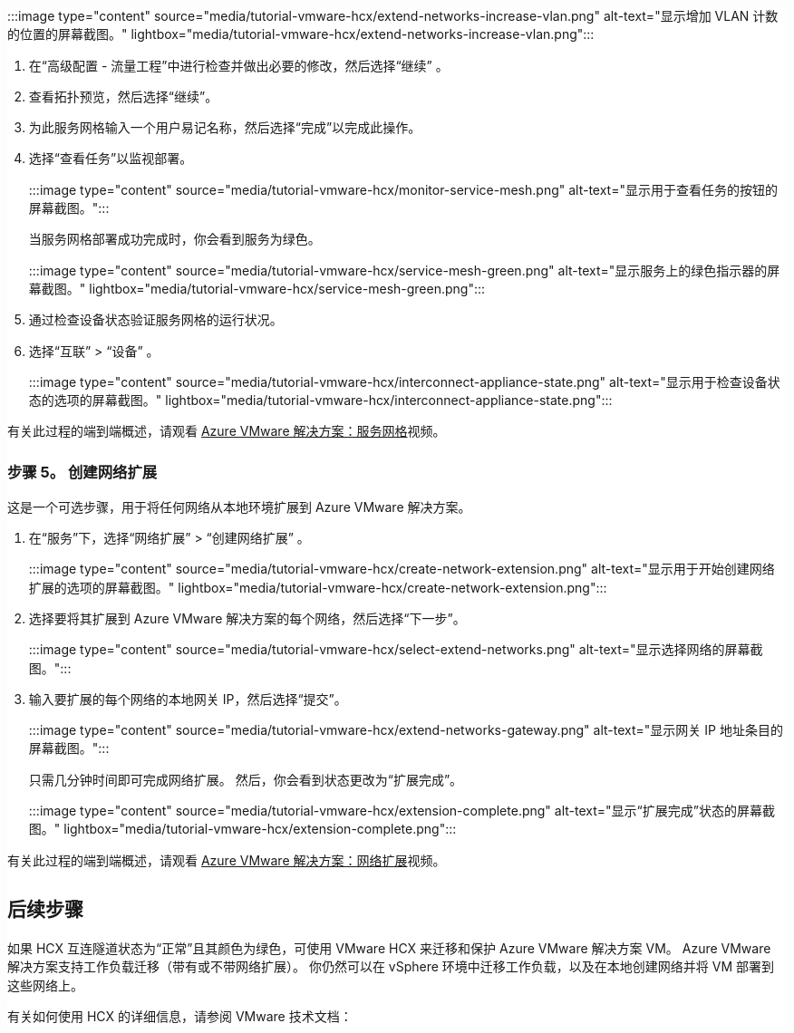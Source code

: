    :::image type="content" source="media/tutorial-vmware-hcx/extend-networks-increase-vlan.png" alt-text="显示增加 VLAN 计数的位置的屏幕截图。" lightbox="media/tutorial-vmware-hcx/extend-networks-increase-vlan.png":::

1. 在“高级配置 - 流量工程”中进行检查并做出必要的修改，然后选择“继续” 。

1. 查看拓扑预览，然后选择“继续”。

1. 为此服务网格输入一个用户易记名称，然后选择“完成”以完成此操作。

1. 选择“查看任务”以监视部署。

   :::image type="content" source="media/tutorial-vmware-hcx/monitor-service-mesh.png" alt-text="显示用于查看任务的按钮的屏幕截图。":::

   当服务网格部署成功完成时，你会看到服务为绿色。

   :::image type="content" source="media/tutorial-vmware-hcx/service-mesh-green.png" alt-text="显示服务上的绿色指示器的屏幕截图。" lightbox="media/tutorial-vmware-hcx/service-mesh-green.png":::

1. 通过检查设备状态验证服务网格的运行状况。

1. 选择“互联” > “设备” 。

   :::image type="content" source="media/tutorial-vmware-hcx/interconnect-appliance-state.png" alt-text="显示用于检查设备状态的选项的屏幕截图。" lightbox="media/tutorial-vmware-hcx/interconnect-appliance-state.png":::

有关此过程的端到端概述，请观看 [Azure VMware 解决方案：服务网格](https://www.youtube.com/embed/COY3oIws108)视频。

### <a name="step-5-create-a-network-extension"></a>步骤 5。 创建网络扩展

这是一个可选步骤，用于将任何网络从本地环境扩展到 Azure VMware 解决方案。

1. 在“服务”下，选择“网络扩展” > “创建网络扩展”  。

   :::image type="content" source="media/tutorial-vmware-hcx/create-network-extension.png" alt-text="显示用于开始创建网络扩展的选项的屏幕截图。" lightbox="media/tutorial-vmware-hcx/create-network-extension.png":::

1. 选择要将其扩展到 Azure VMware 解决方案的每个网络，然后选择“下一步”。

   :::image type="content" source="media/tutorial-vmware-hcx/select-extend-networks.png" alt-text="显示选择网络的屏幕截图。":::

1. 输入要扩展的每个网络的本地网关 IP，然后选择“提交”。

   :::image type="content" source="media/tutorial-vmware-hcx/extend-networks-gateway.png" alt-text="显示网关 IP 地址条目的屏幕截图。":::

   只需几分钟时间即可完成网络扩展。 然后，你会看到状态更改为“扩展完成”。

   :::image type="content" source="media/tutorial-vmware-hcx/extension-complete.png" alt-text="显示“扩展完成”状态的屏幕截图。" lightbox="media/tutorial-vmware-hcx/extension-complete.png":::

有关此过程的端到端概述，请观看 [Azure VMware 解决方案：网络扩展](https://www.youtube.com/embed/gYR0nftKui0)视频。

## <a name="next-steps"></a>后续步骤

如果 HCX 互连隧道状态为“正常”且其颜色为绿色，可使用 VMware HCX 来迁移和保护 Azure VMware 解决方案 VM。 Azure VMware 解决方案支持工作负载迁移（带有或不带网络扩展）。 你仍然可以在 vSphere 环境中迁移工作负载，以及在本地创建网络并将 VM 部署到这些网络上。

有关如何使用 HCX 的详细信息，请参阅 VMware 技术文档：
